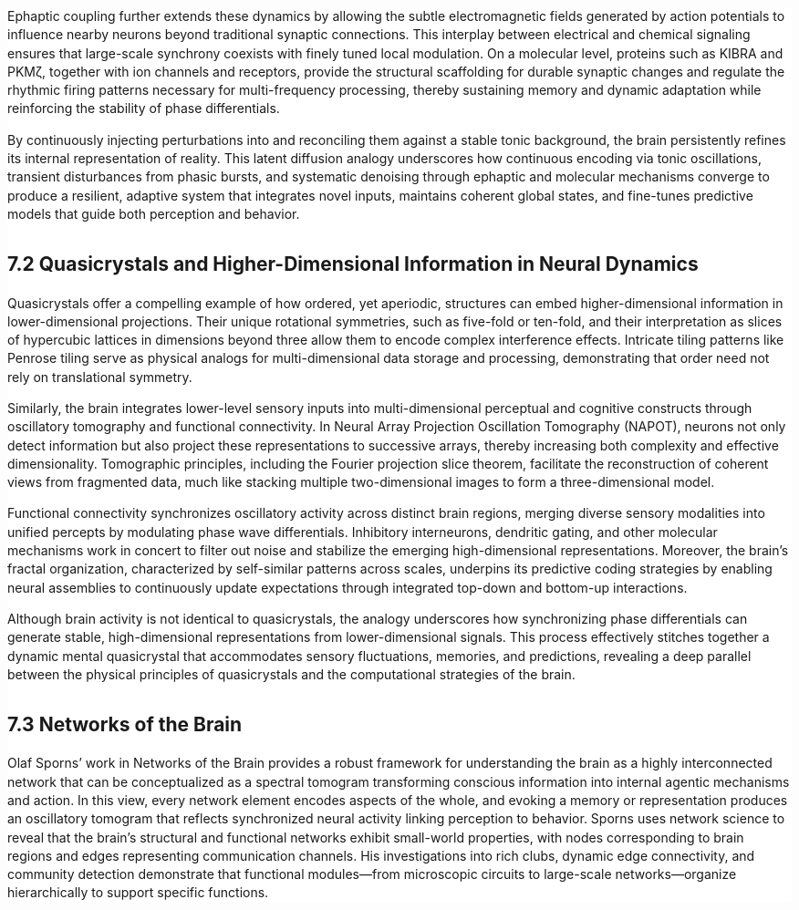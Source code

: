 Ephaptic coupling further extends these dynamics by allowing the subtle electromagnetic fields generated by action potentials to influence nearby neurons beyond traditional synaptic connections. This interplay between electrical and chemical signaling ensures that large-scale synchrony coexists with finely tuned local modulation. On a molecular level, proteins such as KIBRA and PKMζ, together with ion channels and receptors, provide the structural scaffolding for durable synaptic changes and regulate the rhythmic firing patterns necessary for multi-frequency processing, thereby sustaining memory and dynamic adaptation while reinforcing the stability of phase differentials.

By continuously injecting perturbations into and reconciling them against a stable tonic background, the brain persistently refines its internal representation of reality. This latent diffusion analogy underscores how continuous encoding via tonic oscillations, transient disturbances from phasic bursts, and systematic denoising through ephaptic and molecular mechanisms converge to produce a resilient, adaptive system that integrates novel inputs, maintains coherent global states, and fine-tunes predictive models that guide both perception and behavior.

## 7.2 Quasicrystals and Higher-Dimensional Information in Neural Dynamics
Quasicrystals offer a compelling example of how ordered, yet aperiodic, structures can embed higher-dimensional information in lower-dimensional projections. Their unique rotational symmetries, such as five-fold or ten-fold, and their interpretation as slices of hypercubic lattices in dimensions beyond three allow them to encode complex interference effects. Intricate tiling patterns like Penrose tiling serve as physical analogs for multi-dimensional data storage and processing, demonstrating that order need not rely on translational symmetry.

Similarly, the brain integrates lower-level sensory inputs into multi-dimensional perceptual and cognitive constructs through oscillatory tomography and functional connectivity. In Neural Array Projection Oscillation Tomography (NAPOT), neurons not only detect information but also project these representations to successive arrays, thereby increasing both complexity and effective dimensionality. Tomographic principles, including the Fourier projection slice theorem, facilitate the reconstruction of coherent views from fragmented data, much like stacking multiple two-dimensional images to form a three-dimensional model.

Functional connectivity synchronizes oscillatory activity across distinct brain regions, merging diverse sensory modalities into unified percepts by modulating phase wave differentials. Inhibitory interneurons, dendritic gating, and other molecular mechanisms work in concert to filter out noise and stabilize the emerging high-dimensional representations. Moreover, the brain’s fractal organization, characterized by self-similar patterns across scales, underpins its predictive coding strategies by enabling neural assemblies to continuously update expectations through integrated top-down and bottom-up interactions.

Although brain activity is not identical to quasicrystals, the analogy underscores how synchronizing phase differentials can generate stable, high-dimensional representations from lower-dimensional signals. This process effectively stitches together a dynamic mental quasicrystal that accommodates sensory fluctuations, memories, and predictions, revealing a deep parallel between the physical principles of quasicrystals and the computational strategies of the brain.

## 7.3 Networks of the Brain
Olaf Sporns’ work in Networks of the Brain provides a robust framework for understanding the brain as a highly interconnected network that can be conceptualized as a spectral tomogram transforming conscious information into internal agentic mechanisms and action. In this view, every network element encodes aspects of the whole, and evoking a memory or representation produces an oscillatory tomogram that reflects synchronized neural activity linking perception to behavior. Sporns uses network science to reveal that the brain’s structural and functional networks exhibit small-world properties, with nodes corresponding to brain regions and edges representing communication channels. His investigations into rich clubs, dynamic edge connectivity, and community detection demonstrate that functional modules—from microscopic circuits to large-scale networks—organize hierarchically to support specific functions.
